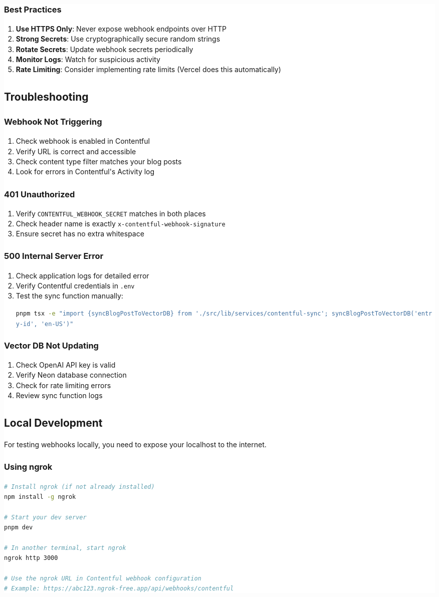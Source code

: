 ### Best Practices

1. **Use HTTPS Only**: Never expose webhook endpoints over HTTP
2. **Strong Secrets**: Use cryptographically secure random strings
3. **Rotate Secrets**: Update webhook secrets periodically
4. **Monitor Logs**: Watch for suspicious activity
5. **Rate Limiting**: Consider implementing rate limits (Vercel does this automatically)

## Troubleshooting

### Webhook Not Triggering

1. Check webhook is enabled in Contentful
2. Verify URL is correct and accessible
3. Check content type filter matches your blog posts
4. Look for errors in Contentful's Activity log

### 401 Unauthorized

1. Verify `CONTENTFUL_WEBHOOK_SECRET` matches in both places
2. Check header name is exactly `x-contentful-webhook-signature`
3. Ensure secret has no extra whitespace

### 500 Internal Server Error

1. Check application logs for detailed error
2. Verify Contentful credentials in `.env`
3. Test the sync function manually:
   ```bash
   pnpm tsx -e "import {syncBlogPostToVectorDB} from './src/lib/services/contentful-sync'; syncBlogPostToVectorDB('entry-id', 'en-US')"
   ```

### Vector DB Not Updating

1. Check OpenAI API key is valid
2. Verify Neon database connection
3. Check for rate limiting errors
4. Review sync function logs

## Local Development

For testing webhooks locally, you need to expose your localhost to the internet.

### Using ngrok

```bash
# Install ngrok (if not already installed)
npm install -g ngrok

# Start your dev server
pnpm dev

# In another terminal, start ngrok
ngrok http 3000

# Use the ngrok URL in Contentful webhook configuration
# Example: https://abc123.ngrok-free.app/api/webhooks/contentful
```
